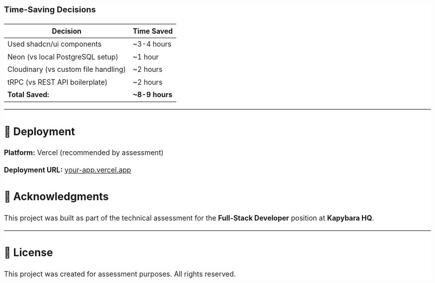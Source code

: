 ### Time-Saving Decisions

| Decision                             | Time Saved     |
| ------------------------------------ | -------------- |
| Used shadcn/ui components            | ~3-4 hours     |
| Neon (vs local PostgreSQL setup)     | ~1 hour        |
| Cloudinary (vs custom file handling) | ~2 hours       |
| tRPC (vs REST API boilerplate)       | ~2 hours       |
| **Total Saved:**                     | **~8-9 hours** |

---

## 🚀 Deployment

**Platform:** Vercel (recommended by assessment)

**Deployment URL:** [your-app.vercel.app](#)


## 🙏 Acknowledgments

This project was built as part of the technical assessment for the **Full-Stack Developer** position at **Kapybara HQ**.

---

## 📄 License

This project was created for assessment purposes. All rights reserved.

